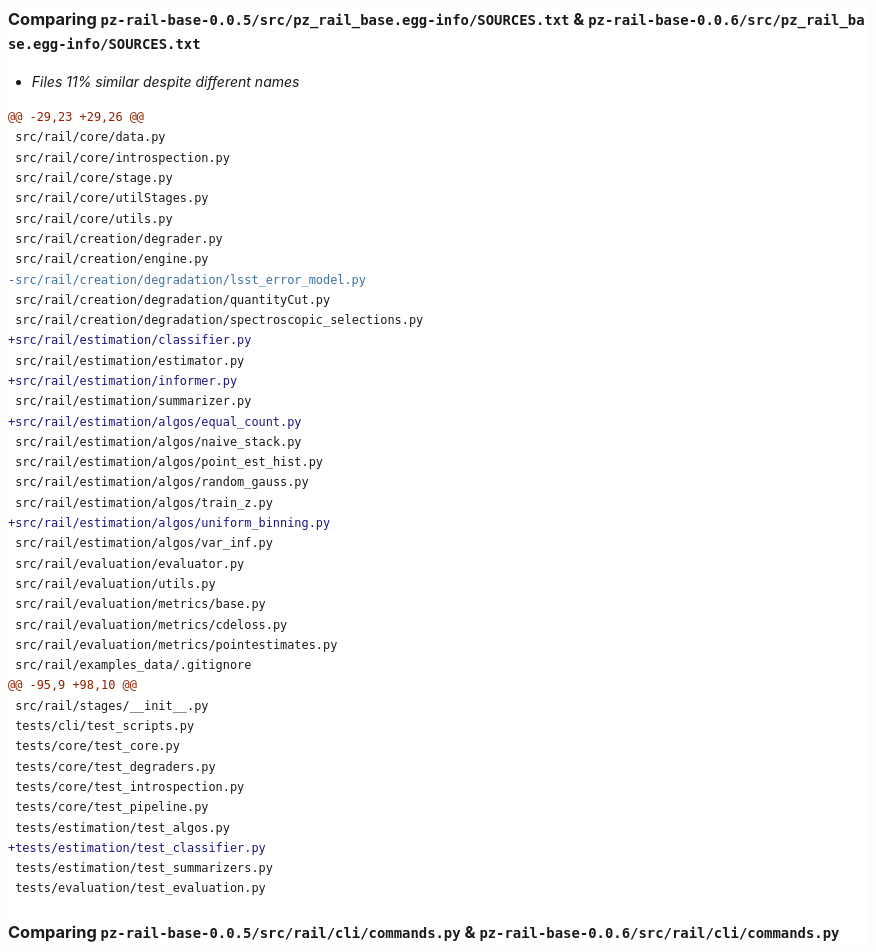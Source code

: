 
### Comparing `pz-rail-base-0.0.5/src/pz_rail_base.egg-info/SOURCES.txt` & `pz-rail-base-0.0.6/src/pz_rail_base.egg-info/SOURCES.txt`

 * *Files 11% similar despite different names*

```diff
@@ -29,23 +29,26 @@
 src/rail/core/data.py
 src/rail/core/introspection.py
 src/rail/core/stage.py
 src/rail/core/utilStages.py
 src/rail/core/utils.py
 src/rail/creation/degrader.py
 src/rail/creation/engine.py
-src/rail/creation/degradation/lsst_error_model.py
 src/rail/creation/degradation/quantityCut.py
 src/rail/creation/degradation/spectroscopic_selections.py
+src/rail/estimation/classifier.py
 src/rail/estimation/estimator.py
+src/rail/estimation/informer.py
 src/rail/estimation/summarizer.py
+src/rail/estimation/algos/equal_count.py
 src/rail/estimation/algos/naive_stack.py
 src/rail/estimation/algos/point_est_hist.py
 src/rail/estimation/algos/random_gauss.py
 src/rail/estimation/algos/train_z.py
+src/rail/estimation/algos/uniform_binning.py
 src/rail/estimation/algos/var_inf.py
 src/rail/evaluation/evaluator.py
 src/rail/evaluation/utils.py
 src/rail/evaluation/metrics/base.py
 src/rail/evaluation/metrics/cdeloss.py
 src/rail/evaluation/metrics/pointestimates.py
 src/rail/examples_data/.gitignore
@@ -95,9 +98,10 @@
 src/rail/stages/__init__.py
 tests/cli/test_scripts.py
 tests/core/test_core.py
 tests/core/test_degraders.py
 tests/core/test_introspection.py
 tests/core/test_pipeline.py
 tests/estimation/test_algos.py
+tests/estimation/test_classifier.py
 tests/estimation/test_summarizers.py
 tests/evaluation/test_evaluation.py
```

### Comparing `pz-rail-base-0.0.5/src/rail/cli/commands.py` & `pz-rail-base-0.0.6/src/rail/cli/commands.py`
